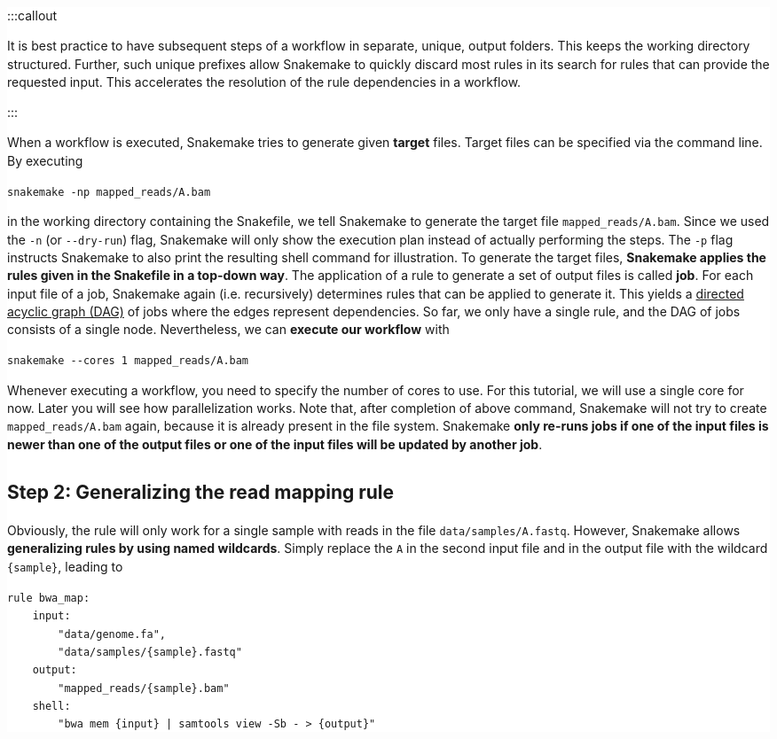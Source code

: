 :::callout

It is best practice to have subsequent steps of a workflow in separate,
unique, output folders. This keeps the working directory structured.
Further, such unique prefixes allow Snakemake to quickly discard most
rules in its search for rules that can provide the requested input. This
accelerates the resolution of the rule dependencies in a workflow.

:::

When a workflow is executed, Snakemake tries to generate given
**target** files. Target files can be specified via the command line. By
executing

```console
snakemake -np mapped_reads/A.bam
```

in the working directory containing the Snakefile, we tell Snakemake to
generate the target file `mapped_reads/A.bam`. Since we used the `-n`
(or `--dry-run`) flag, Snakemake will only show the execution plan
instead of actually performing the steps. The `-p` flag instructs
Snakemake to also print the resulting shell command for illustration. To
generate the target files, **Snakemake applies the rules given in the
Snakefile in a top-down way**. The application of a rule to generate a
set of output files is called **job**. For each input file of a job,
Snakemake again (i.e. recursively) determines rules that can be applied
to generate it. This yields a [directed acyclic graph
(DAG)](https://en.wikipedia.org/wiki/Directed_acyclic_graph) of jobs
where the edges represent dependencies. So far, we only have a single
rule, and the DAG of jobs consists of a single node. Nevertheless, we
can **execute our workflow** with

```console
snakemake --cores 1 mapped_reads/A.bam
```

Whenever executing a workflow, you need to specify the number of cores
to use. For this tutorial, we will use a single core for now. Later you
will see how parallelization works. Note that, after completion of above
command, Snakemake will not try to create `mapped_reads/A.bam` again,
because it is already present in the file system. Snakemake **only
re-runs jobs if one of the input files is newer than one of the output
files or one of the input files will be updated by another job**.

## Step 2: Generalizing the read mapping rule

Obviously, the rule will only work for a single sample with reads in the
file `data/samples/A.fastq`. However, Snakemake allows **generalizing
rules by using named wildcards**. Simply replace the `A` in the second
input file and in the output file with the wildcard `{sample}`, leading
to

```snakemake
rule bwa_map:
    input:
        "data/genome.fa",
        "data/samples/{sample}.fastq"
    output:
        "mapped_reads/{sample}.bam"
    shell:
        "bwa mem {input} | samtools view -Sb - > {output}"
```
